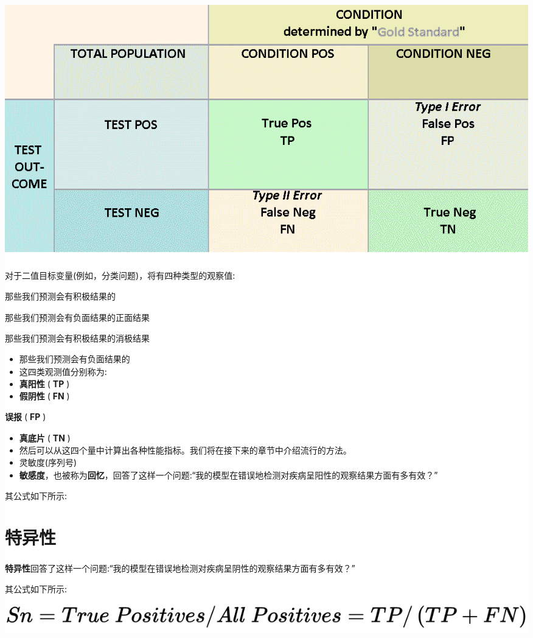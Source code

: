 # ![](img/4d8cf94a-5970-48b9-be2f-ca1e51974339.png)

对于二值目标变量(例如，分类问题)，将有四种类型的观察值:

那些我们预测会有积极结果的

那些我们预测会有负面结果的正面结果

那些我们预测会有积极结果的消极结果

*   那些我们预测会有负面结果的
*   这四类观测值分别称为:
*   **真阳性** ( **TP** )
*   **假阴性** ( **FN** )

**误报** ( **FP** )

*   **真底片** ( **TN** )
*   然后可以从这四个量中计算出各种性能指标。我们将在接下来的章节中介绍流行的方法。
*   灵敏度(序列号)
*   **敏感度**，也被称为**回忆**，回答了这样一个问题:“我的模型在错误地检测对疾病呈阳性的观察结果方面有多有效？”

其公式如下所示:

<title>Sensitivity (Sn)</title>  

# 特异性

**特异性**回答了这样一个问题:“我的模型在错误地检测对疾病呈阴性的观察结果方面有多有效？”

其公式如下所示:

![](img/8e474c83-a92f-4d77-8186-7780c26623a4.png)<title>Specificity (Sp)</title>  

